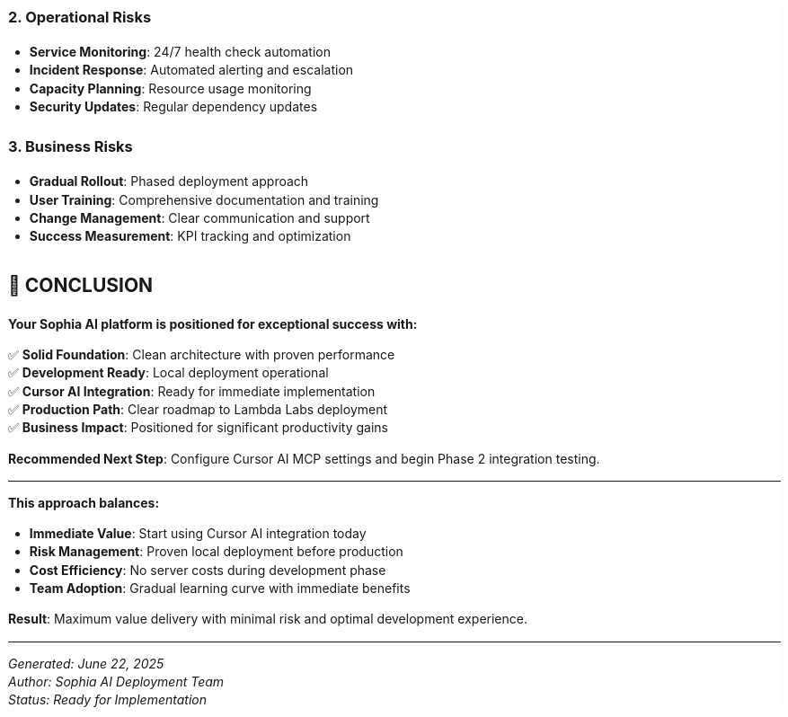 ### **2. Operational Risks**
- **Service Monitoring**: 24/7 health check automation
- **Incident Response**: Automated alerting and escalation
- **Capacity Planning**: Resource usage monitoring
- **Security Updates**: Regular dependency updates

### **3. Business Risks**
- **Gradual Rollout**: Phased deployment approach
- **User Training**: Comprehensive documentation and training
- **Change Management**: Clear communication and support
- **Success Measurement**: KPI tracking and optimization

## 🎉 **CONCLUSION**

**Your Sophia AI platform is positioned for exceptional success with:**

✅ **Solid Foundation**: Clean architecture with proven performance  
✅ **Development Ready**: Local deployment operational  
✅ **Cursor AI Integration**: Ready for immediate implementation  
✅ **Production Path**: Clear roadmap to Lambda Labs deployment  
✅ **Business Impact**: Positioned for significant productivity gains  

**Recommended Next Step**: Configure Cursor AI MCP settings and begin Phase 2 integration testing.

---

**This approach balances:**
- **Immediate Value**: Start using Cursor AI integration today
- **Risk Management**: Proven local deployment before production
- **Cost Efficiency**: No server costs during development phase
- **Team Adoption**: Gradual learning curve with immediate benefits

**Result**: Maximum value delivery with minimal risk and optimal development experience.

---

*Generated: June 22, 2025*  
*Author: Sophia AI Deployment Team*  
*Status: Ready for Implementation* 